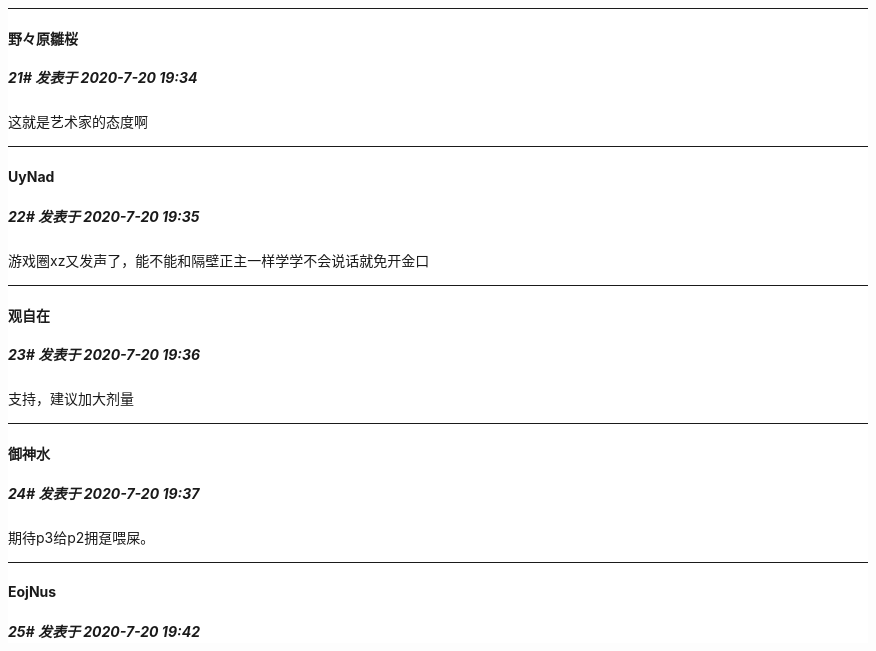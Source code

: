 
*****

####  野々原雛桜  
##### 21#       发表于 2020-7-20 19:34




这就是艺术家的态度啊







*****

####  UyNad  
##### 22#       发表于 2020-7-20 19:35




游戏圈xz又发声了，能不能和隔壁正主一样学学不会说话就免开金口







*****

####  观自在  
##### 23#       发表于 2020-7-20 19:36




支持，建议加大剂量







*****

####  御神水  
##### 24#       发表于 2020-7-20 19:37




期待p3给p2拥趸喂屎。







*****

####  EojNus  
##### 25#       发表于 2020-7-20 19:42
